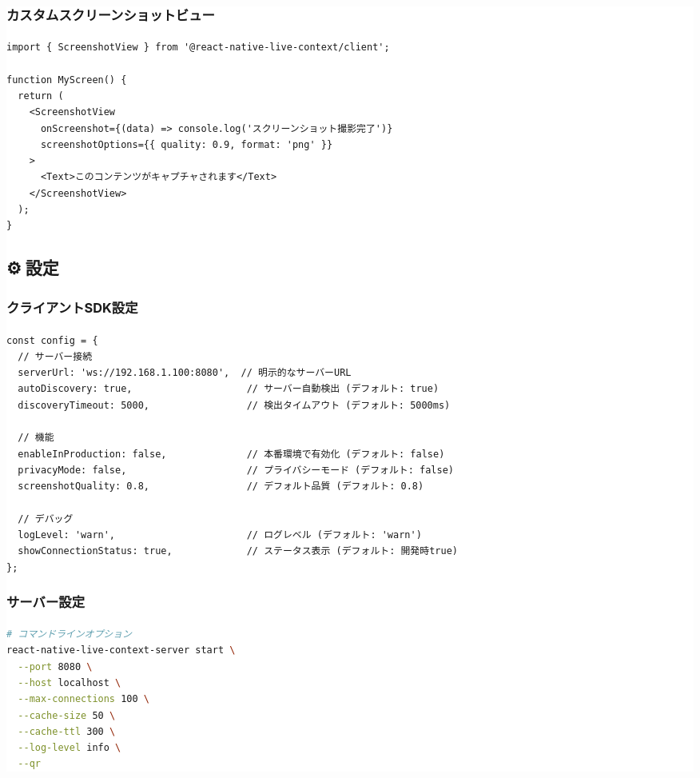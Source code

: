 ### カスタムスクリーンショットビュー

```tsx
import { ScreenshotView } from '@react-native-live-context/client';

function MyScreen() {
  return (
    <ScreenshotView 
      onScreenshot={(data) => console.log('スクリーンショット撮影完了')}
      screenshotOptions={{ quality: 0.9, format: 'png' }}
    >
      <Text>このコンテンツがキャプチャされます</Text>
    </ScreenshotView>
  );
}
```

## ⚙️ 設定

### クライアントSDK設定

```tsx
const config = {
  // サーバー接続
  serverUrl: 'ws://192.168.1.100:8080',  // 明示的なサーバーURL
  autoDiscovery: true,                    // サーバー自動検出 (デフォルト: true)
  discoveryTimeout: 5000,                 // 検出タイムアウト (デフォルト: 5000ms)
  
  // 機能
  enableInProduction: false,              // 本番環境で有効化 (デフォルト: false)
  privacyMode: false,                     // プライバシーモード (デフォルト: false)
  screenshotQuality: 0.8,                 // デフォルト品質 (デフォルト: 0.8)
  
  // デバッグ
  logLevel: 'warn',                       // ログレベル (デフォルト: 'warn')
  showConnectionStatus: true,             // ステータス表示 (デフォルト: 開発時true)
};
```

### サーバー設定

```bash
# コマンドラインオプション
react-native-live-context-server start \
  --port 8080 \
  --host localhost \
  --max-connections 100 \
  --cache-size 50 \
  --cache-ttl 300 \
  --log-level info \
  --qr
```
